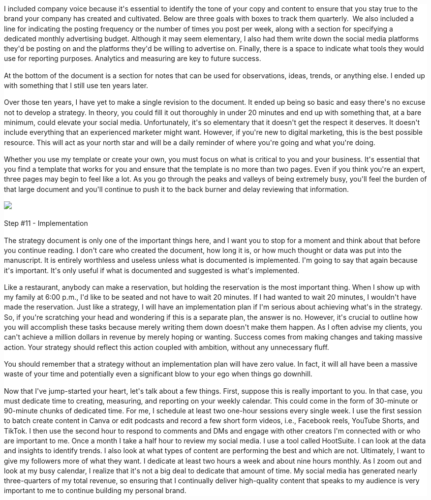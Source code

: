 I included company voice because it's essential to identify the tone of your copy and content to ensure that you stay true to the brand your company has created and cultivated. Below are three goals with boxes to track them quarterly.  We also included a line for indicating the posting frequency or the number of times you post per week, along with a section for specifying a dedicated monthly advertising budget. Although it may seem elementary, I also had them write down the social media platforms they'd be posting on and the platforms they'd be willing to advertise on. Finally, there is a space to indicate what tools they would use for reporting purposes. Analytics and measuring are key to future success.

At the bottom of the document is a section for notes that can be used for observations, ideas, trends, or anything else. I ended up with something that I still use ten years later.

Over those ten years, I have yet to make a single revision to the document. It ended up being so basic and easy there's no excuse not to develop a strategy. In theory, you could fill it out thoroughly in under 20 minutes and end up with something that, at a bare minimum, could elevate your social media. Unfortunately, it's so elementary that it doesn't get the respect it deserves. It doesn't include everything that an experienced marketer might want. However, if you're new to digital marketing, this is the best possible resource. This will act as your north star and will be a daily reminder of where you're going and what you're doing.

Whether you use my template or create your own, you must focus on what is critical to you and your business. It's essential that you find a template that works for you and ensure that the template is no more than two pages. Even if you think you're an expert, three pages may begin to feel like a lot. As you go through the peaks and valleys of being extremely busy, you'll feel the burden of that large document and you'll continue to push it to the back burner and delay reviewing that information.

![](image_rsrc1PU.jpg)

Step #11 - Implementation

The strategy document is only one of the important things here, and I want you to stop for a moment and think about that before you continue reading. I don't care who created the document, how long it is, or how much thought or data was put into the manuscript. It is entirely worthless and useless unless what is documented is implemented. I'm going to say that again because it's important. It's only useful if what is documented and suggested is what's implemented.

Like a restaurant, anybody can make a reservation, but holding the reservation is the most important thing. When I show up with my family at 6:00 p.m., I'd like to be seated and not have to wait 20 minutes. If I had wanted to wait 20 minutes, I wouldn't have made the reservation. Just like a strategy, I will have an implementation plan if I'm serious about achieving what's in the strategy. So, if you're scratching your head and wondering if this is a separate plan, the answer is no. However, it's crucial to outline how you will accomplish these tasks because merely writing them down doesn't make them happen. As I often advise my clients, you can't achieve a million dollars in revenue by merely hoping or wanting. Success comes from making changes and taking massive action. Your strategy should reflect this action coupled with ambition, without any unnecessary fluff.

You should remember that a strategy without an implementation plan will have zero value. In fact, it will all have been a massive waste of your time and potentially even a significant blow to your ego when things go downhill.

Now that I've jump-started your heart, let's talk about a few things. First, suppose this is really important to you. In that case, you must dedicate time to creating, measuring, and reporting on your weekly calendar. This could come in the form of 30-minute or 90-minute chunks of dedicated time. For me, I schedule at least two one-hour sessions every single week. I use the first session to batch create content in Canva or edit podcasts and record a few short form videos, i.e., Facebook reels, YouTube Shorts, and TikTok. I then use the second hour to respond to comments and DMs and engage with other creators I'm connected with or who are important to me. Once a month I take a half hour to review my social media. I use a tool called HootSuite. I can look at the data and insights to identify trends. I also look at what types of content are performing the best and which are not. Ultimately, I want to give my followers more of what they want. I dedicate at least two hours a week and about nine hours monthly. As I zoom out and look at my busy calendar, I realize that it's not a big deal to dedicate that amount of time. My social media has generated nearly three-quarters of my total revenue, so ensuring that I continually deliver high-quality content that speaks to my audience is very important to me to continue building my personal brand.
